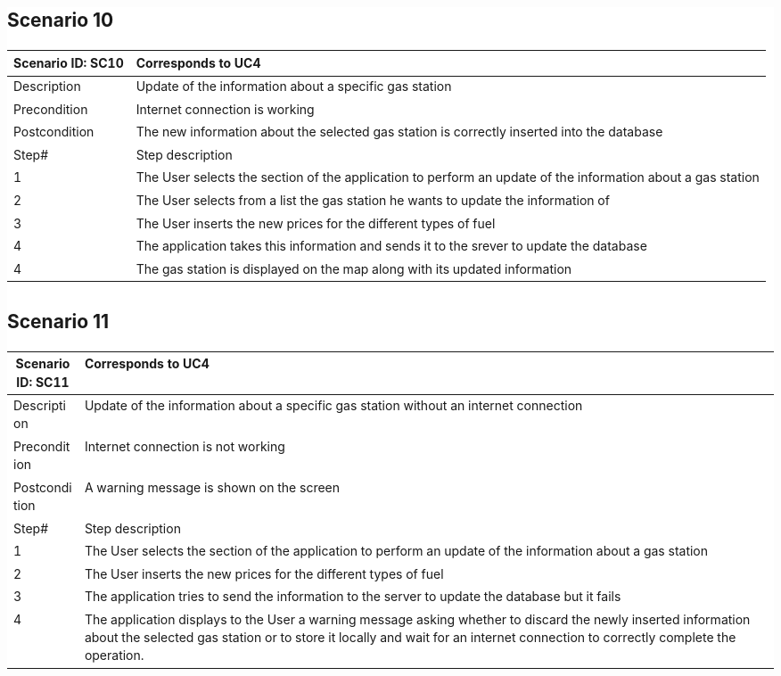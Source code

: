 ## Scenario 10

| Scenario ID: SC10        | Corresponds to UC4  |
| ------------- |:-------------| 
| Description | Update of the information about a specific gas station |
|Precondition |  Internet connection is working |
|Postcondition |  The new information about the selected gas station is correctly inserted into the database |
| Step#        | Step description  |
|  1     | The User selects the section of the application to perform an update of the information about a gas station |  
|  2     | The User selects from a list the gas station he wants to update the information of |
|  3	 | The User inserts the new prices for the different types of fuel |
|  4     | The application takes this information and sends it to the srever to update the database |
|  4 	 | The gas station is displayed on the map along with its updated information |

## Scenario 11

| Scenario ID: SC11        | Corresponds to UC4  |
| ------------- |:-------------| 
| Description | Update of the information about a specific gas station without an internet connection |
|Precondition |  Internet connection is not working |
|Postcondition |  A warning message is shown on the screen |
| Step#        | Step description  |
|  1     | The User selects the section of the application to perform an update of the information about a gas station |  
|  2     | The User inserts the new prices for the different types of fuel |
|  3     | The application tries to send the information to the server to update the database but it fails |
|  4 	 | The application displays to the User a warning message asking whether to discard the newly inserted information about the selected gas station or to store it locally and wait for an internet connection to correctly complete the operation. |

